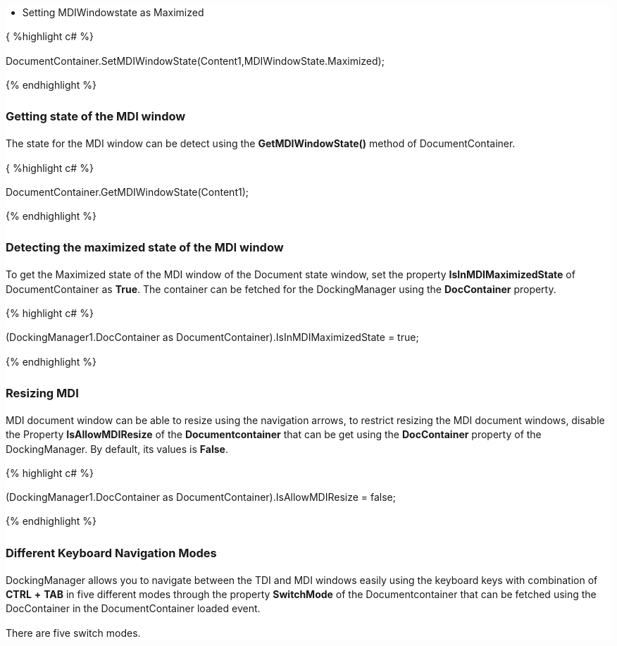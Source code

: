 


* Setting MDIWindowstate as Maximized

{ %highlight c# %}

DocumentContainer.SetMDIWindowState(Content1,MDIWindowState.Maximized);

{% endhighlight %}
### Getting state of the MDI window

The state for the MDI window can be detect using the **GetMDIWindowState()** method of DocumentContainer.

{ %highlight c# %}

DocumentContainer.GetMDIWindowState(Content1);

{% endhighlight %}
### Detecting the maximized state of the MDI window

To get the Maximized state of the MDI window of the Document state window, set the property **IsInMDIMaximizedState** of DocumentContainer as **True**. The container can be fetched for the DockingManager using the **DocContainer** property.

{% highlight c# %}

(DockingManager1.DocContainer as DocumentContainer).IsInMDIMaximizedState = true;





{% endhighlight %}

### Resizing MDI

MDI document window can be able to resize using the navigation arrows, to restrict resizing the MDI document windows, disable the Property **IsAllowMDIResize** of the **Documentcontainer** that can be get using the **DocContainer** property of the DockingManager. By default, its values is **False**.

{% highlight c# %}

(DockingManager1.DocContainer as DocumentContainer).IsAllowMDIResize = false;





{% endhighlight %}

### Different Keyboard Navigation Modes

DockingManager allows you to navigate between the TDI and MDI windows easily using the keyboard keys with combination of **CTRL** **+** **TAB** in five different modes through the property **SwitchMode** of the Documentcontainer that can be fetched using the DocContainer in the DocumentContainer loaded event.

There are five switch modes.
